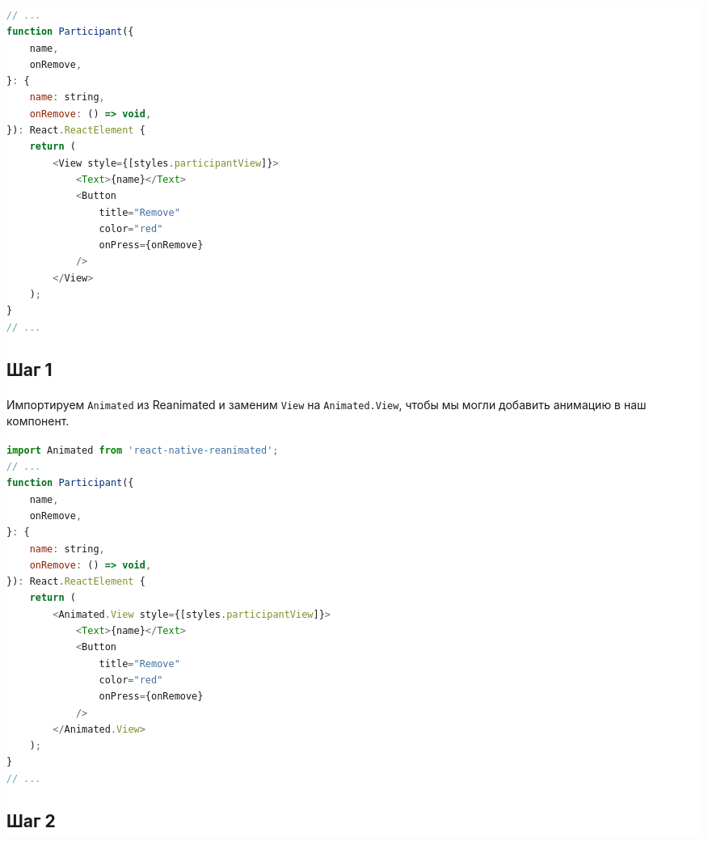 ```js
// ...
function Participant({
    name,
    onRemove,
}: {
    name: string,
    onRemove: () => void,
}): React.ReactElement {
    return (
        <View style={[styles.participantView]}>
            <Text>{name}</Text>
            <Button
                title="Remove"
                color="red"
                onPress={onRemove}
            />
        </View>
    );
}
// ...
```

## Шаг 1

Импортируем `Animated` из Reanimated и заменим `View` на `Animated.View`, чтобы мы могли добавить анимацию в наш компонент.

```js
import Animated from 'react-native-reanimated';
// ...
function Participant({
    name,
    onRemove,
}: {
    name: string,
    onRemove: () => void,
}): React.ReactElement {
    return (
        <Animated.View style={[styles.participantView]}>
            <Text>{name}</Text>
            <Button
                title="Remove"
                color="red"
                onPress={onRemove}
            />
        </Animated.View>
    );
}
// ...
```

## Шаг 2
